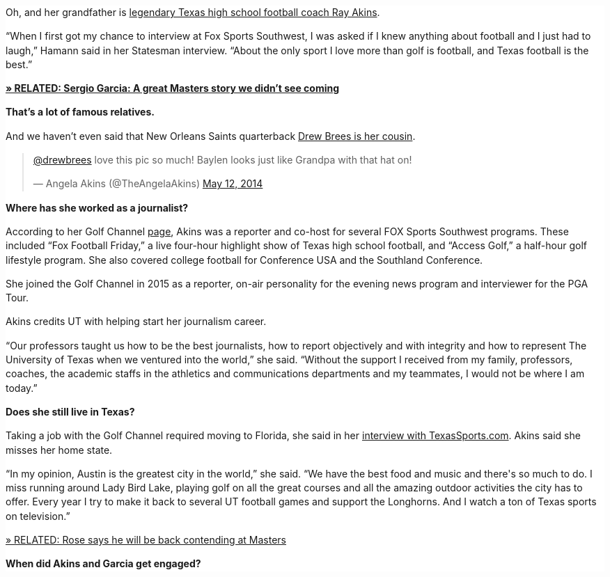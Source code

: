 Oh, and her grandfather is [legendary Texas high school football coach Ray Akins](http://www.mystatesman.com/sports/golf/former-texas-golfer-hamann-easing-into-golf-channel-role/FslWZWaeNjS0zGuWga1qiL/).

“When I first got my chance to interview at Fox Sports Southwest, I was asked if I knew anything about football and I just had to laugh,” Hamann said in her Statesman interview. “About the only sport I love more than golf is football, and Texas football is the best.”

[**» RELATED: Sergio Garcia: A great Masters story we didn’t see coming**](http://www.ajc.com/sports/golf/sergio-garcia-great-masters-story-didn-see-coming/tNU4eijvpIyqhMWTHDHOmM/)   

**﻿That’s a lot of famous relatives.**   

And we haven’t even said that New Orleans Saints quarterback [Drew Brees is her cousin](http://www.mystatesman.com/sports/golf/former-texas-golfer-hamann-easing-into-golf-channel-role/FslWZWaeNjS0zGuWga1qiL/).

<blockquote class="twitter-tweet" data-lang="en"><p lang="en" dir="ltr"><a href="https://twitter.com/drewbrees">@drewbrees</a> love this pic so much! Baylen looks just like Grandpa with that hat on!</p>&mdash; Angela Akins (@TheAngelaAkins) <a href="https://twitter.com/TheAngelaAkins/status/465901911829278720">May 12, 2014</a></blockquote>
<script async src="//platform.twitter.com/widgets.js" charset="utf-8"></script>

**Where has she worked as a journalist?**   

According to her Golf Channel [page](http://www.golfchannel.com/about/bio/angela-hamann/), Akins was a reporter and co-host for several FOX Sports Southwest programs. These included ﻿“Fox Football Friday,” a live four-hour highlight show of Texas high school football, and “Access Golf,” a half-hour golf lifestyle program. She also covered college football for Conference USA and the Southland Conference. 

She joined the Golf Channel in 2015 as a reporter, on-air personality for the evening news program and interviewer for the PGA Tour. 

Akins credits UT with helping start her journalism career. 

“Our professors taught us how to be the best journalists, how to report objectively and with integrity and how to represent The University of Texas when we ventured into the world,” she said. “Without the support I received from my family, professors, coaches, the academic staffs in the athletics and communications departments and my teammates, I would not be where I am today.”

**﻿Does she still live in Texas?**

Taking a job with the Golf Channel required moving to Florida, she said in her [interview with TexasSports.com](http://www.texassports.com/news/2015/1/26/WGOLF_0126150802.aspx). Akins said she misses her home state.

“In my opinion, Austin is the greatest city in the world,” she said. “We have the best food and music and there's so much to do. I miss running around Lady Bird Lake, playing golf on all the great courses and all the amazing outdoor activities the city has to offer. Every year I try to make it back to several UT football games and support the Longhorns. And I watch a ton of Texas sports on television.”

[» RELATED: Rose says he will be back contending at Masters](http://www.ajc.com/sports/golf/rose-says-will-back-contending-masters/8i2z42bbwxxzVryPDdDvXM/)   

**When did Akins and Garcia get engaged?**   
